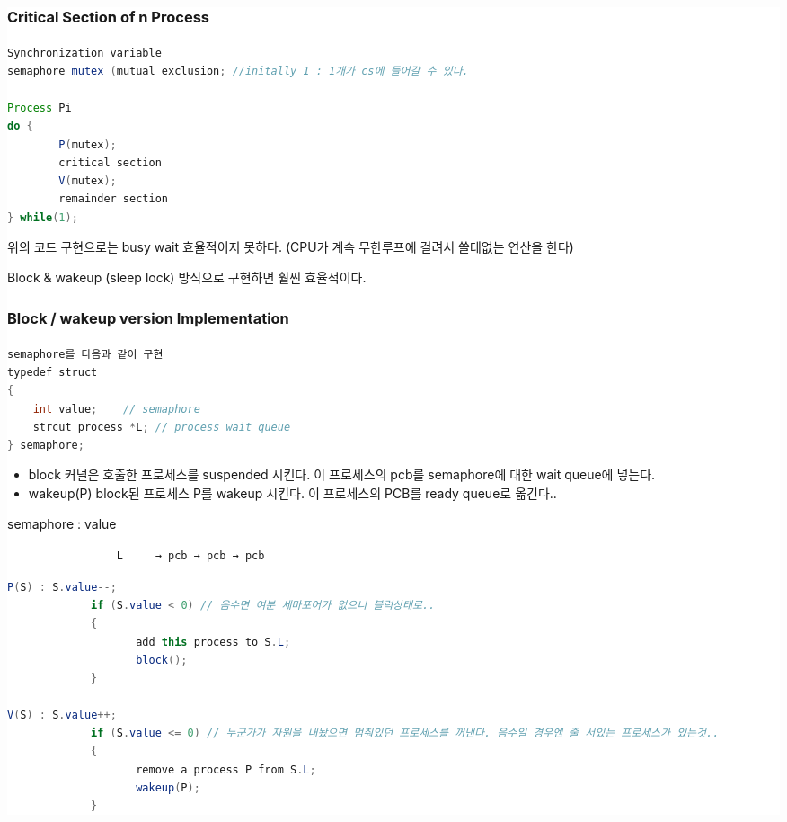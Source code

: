 ### Critical Section of n Process

```java
Synchronization variable
semaphore mutex (mutual exclusion; //initally 1 : 1개가 cs에 들어갈 수 있다.

Process Pi
do {
		P(mutex);
		critical section
		V(mutex);
		remainder section
} while(1);
```

위의 코드 구현으로는 busy wait 효율적이지 못하다. (CPU가 계속 무한루프에 걸려서 쓸데없는 연산을 한다)

Block & wakeup (sleep lock) 방식으로 구현하면 훨씬 효율적이다.

### Block / wakeup version Implementation

```java
semaphore를 다음과 같이 구현
typedef struct
{
	int value;    // semaphore 
	strcut process *L; // process wait queue
} semaphore;
```

- block 
커널은 호출한 프로세스를 suspended 시킨다. 
이 프로세스의 pcb를 semaphore에 대한  wait queue에 넣는다.
- wakeup(P) 
block된 프로세스 P를 wakeup 시킨다.
이 프로세스의 PCB를 ready queue로 옮긴다..

semaphore : value

                     L     → pcb → pcb → pcb

```java
P(S) : S.value--; 
			 if (S.value < 0) // 음수면 여분 세마포어가 없으니 블럭상태로..
			 {
					add this process to S.L;
					block();
			 }

V(S) : S.value++;
			 if (S.value <= 0) // 누군가가 자원을 내놨으면 멈춰있던 프로세스를 꺼낸다. 음수일 경우엔 줄 서있는 프로세스가 있는것..
			 {
					remove a process P from S.L;
					wakeup(P);
			 }
```
